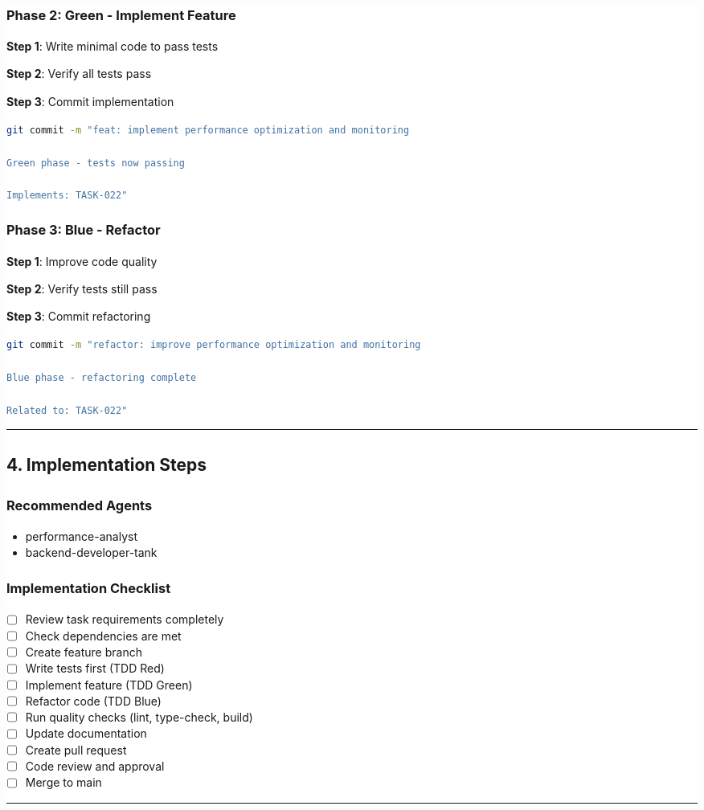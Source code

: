 ### Phase 2: Green - Implement Feature

**Step 1**: Write minimal code to pass tests

**Step 2**: Verify all tests pass

**Step 3**: Commit implementation
```bash
git commit -m "feat: implement performance optimization and monitoring

Green phase - tests now passing

Implements: TASK-022"
```

### Phase 3: Blue - Refactor

**Step 1**: Improve code quality

**Step 2**: Verify tests still pass

**Step 3**: Commit refactoring
```bash
git commit -m "refactor: improve performance optimization and monitoring

Blue phase - refactoring complete

Related to: TASK-022"
```

---

## 4. Implementation Steps

### Recommended Agents
- performance-analyst
- backend-developer-tank

### Implementation Checklist
- [ ] Review task requirements completely
- [ ] Check dependencies are met
- [ ] Create feature branch
- [ ] Write tests first (TDD Red)
- [ ] Implement feature (TDD Green)
- [ ] Refactor code (TDD Blue)
- [ ] Run quality checks (lint, type-check, build)
- [ ] Update documentation
- [ ] Create pull request
- [ ] Code review and approval
- [ ] Merge to main

---
